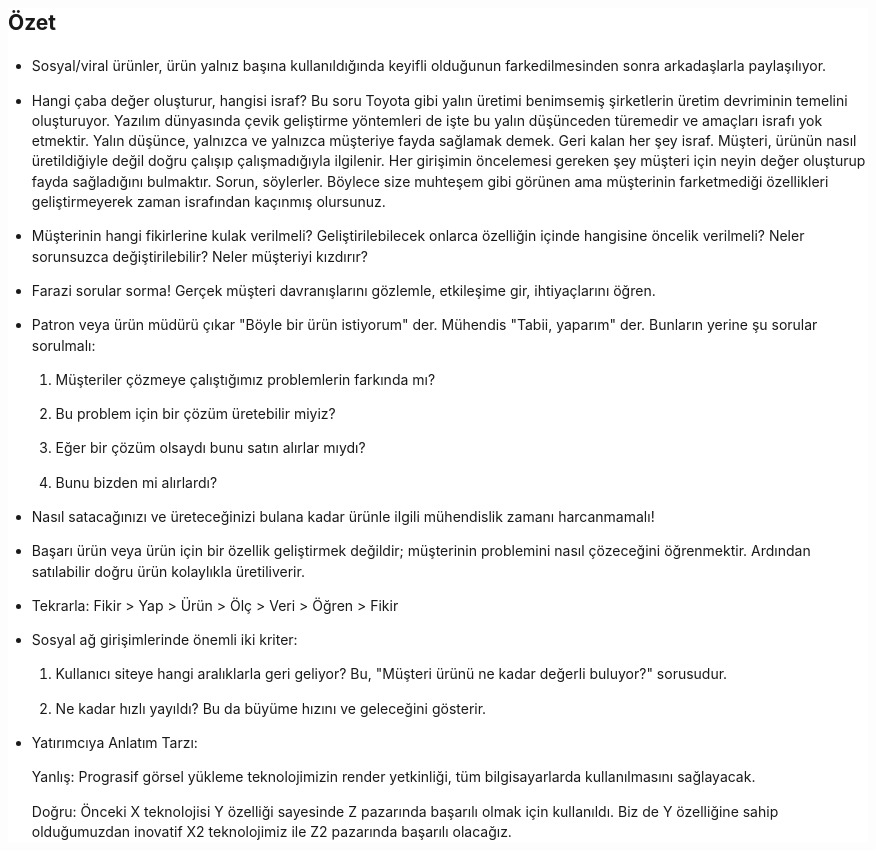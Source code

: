
## Özet

+ Sosyal/viral ürünler, ürün yalnız başına kullanıldığında keyifli olduğunun
  farkedilmesinden sonra arkadaşlarla paylaşılıyor.

+ Hangi çaba değer oluşturur, hangisi israf? Bu soru Toyota gibi yalın üretimi
  benimsemiş şirketlerin üretim devriminin temelini oluşturuyor. Yazılım
  dünyasında çevik geliştirme yöntemleri de işte bu yalın düşünceden türemedir
  ve amaçları israfı yok etmektir. Yalın düşünce, yalnızca ve yalnızca
  müşteriye fayda sağlamak demek. Geri kalan her şey israf. Müşteri, ürünün
  nasıl üretildiğiyle değil doğru çalışıp çalışmadığıyla ilgilenir. Her
  girişimin öncelemesi gereken şey müşteri için neyin değer oluşturup fayda
  sağladığını bulmaktır. Sorun, söylerler. Böylece size muhteşem gibi görünen
  ama müşterinin farketmediği özellikleri geliştirmeyerek zaman israfından
  kaçınmış olursunuz.

+ Müşterinin hangi fikirlerine kulak verilmeli? Geliştirilebilecek onlarca
  özelliğin içinde hangisine öncelik verilmeli? Neler sorunsuzca
  değiştirilebilir? Neler müşteriyi kızdırır?

+ Farazi sorular sorma! Gerçek müşteri davranışlarını gözlemle, etkileşime
  gir, ihtiyaçlarını öğren.

+ Patron veya ürün müdürü çıkar "Böyle bir ürün istiyorum" der. Mühendis
  "Tabii, yaparım" der. Bunların yerine şu sorular sorulmalı:

  1. Müşteriler çözmeye çalıştığımız problemlerin farkında mı?

  2. Bu problem için bir çözüm üretebilir miyiz?

  3. Eğer bir çözüm olsaydı bunu satın alırlar mıydı?
  
  4. Bunu bizden mi alırlardı?

+ Nasıl satacağınızı ve üreteceğinizi bulana kadar ürünle ilgili mühendislik
  zamanı harcanmamalı!

+ Başarı ürün veya ürün için bir özellik geliştirmek değildir; müşterinin
  problemini nasıl çözeceğini öğrenmektir. Ardından satılabilir doğru ürün
  kolaylıkla üretiliverir.

+ Tekrarla: Fikir > Yap > Ürün > Ölç > Veri > Öğren > Fikir

+ Sosyal ağ girişimlerinde önemli iki kriter:
  
  1. Kullanıcı siteye hangi aralıklarla geri geliyor? Bu, "Müşteri ürünü ne
  kadar değerli buluyor?" sorusudur.
  
  2. Ne kadar hızlı yayıldı? Bu da büyüme hızını ve geleceğini gösterir.

+ Yatırımcıya Anlatım Tarzı:
  
  Yanlış: Prograsif görsel yükleme teknolojimizin render yetkinliği, tüm
  bilgisayarlarda kullanılmasını sağlayacak.

  Doğru: Önceki X teknolojisi Y özelliği sayesinde Z pazarında başarılı olmak
  için kullanıldı. Biz de Y özelliğine sahip olduğumuzdan inovatif X2
  teknolojimiz ile Z2 pazarında başarılı olacağız.

